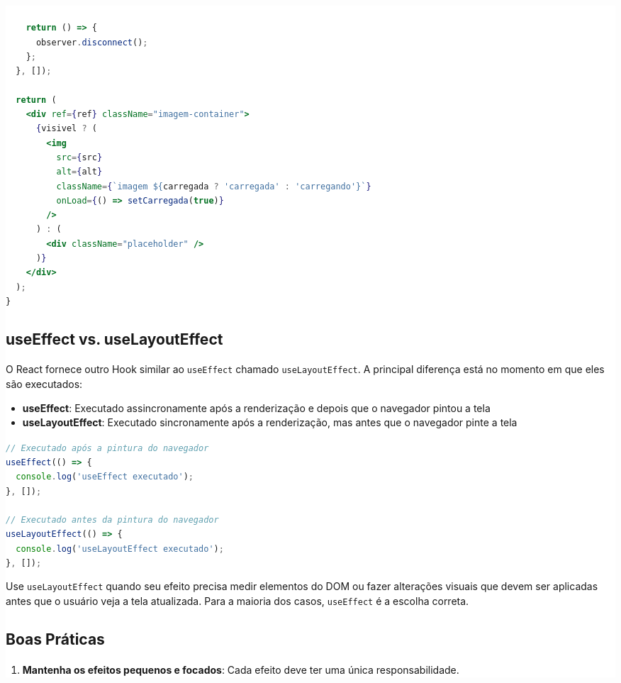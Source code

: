 ```jsx
    
    return () => {
      observer.disconnect();
    };
  }, []);
  
  return (
    <div ref={ref} className="imagem-container">
      {visivel ? (
        <img
          src={src}
          alt={alt}
          className={`imagem ${carregada ? 'carregada' : 'carregando'}`}
          onLoad={() => setCarregada(true)}
        />
      ) : (
        <div className="placeholder" />
      )}
    </div>
  );
}
```

## useEffect vs. useLayoutEffect

O React fornece outro Hook similar ao `useEffect` chamado `useLayoutEffect`. A principal diferença está no momento em que eles são executados:

- **useEffect**: Executado assincronamente após a renderização e depois que o navegador pintou a tela
- **useLayoutEffect**: Executado sincronamente após a renderização, mas antes que o navegador pinte a tela

```jsx
// Executado após a pintura do navegador
useEffect(() => {
  console.log('useEffect executado');
}, []);

// Executado antes da pintura do navegador
useLayoutEffect(() => {
  console.log('useLayoutEffect executado');
}, []);
```

Use `useLayoutEffect` quando seu efeito precisa medir elementos do DOM ou fazer alterações visuais que devem ser aplicadas antes que o usuário veja a tela atualizada. Para a maioria dos casos, `useEffect` é a escolha correta.

## Boas Práticas

1. **Mantenha os efeitos pequenos e focados**: Cada efeito deve ter uma única responsabilidade.
